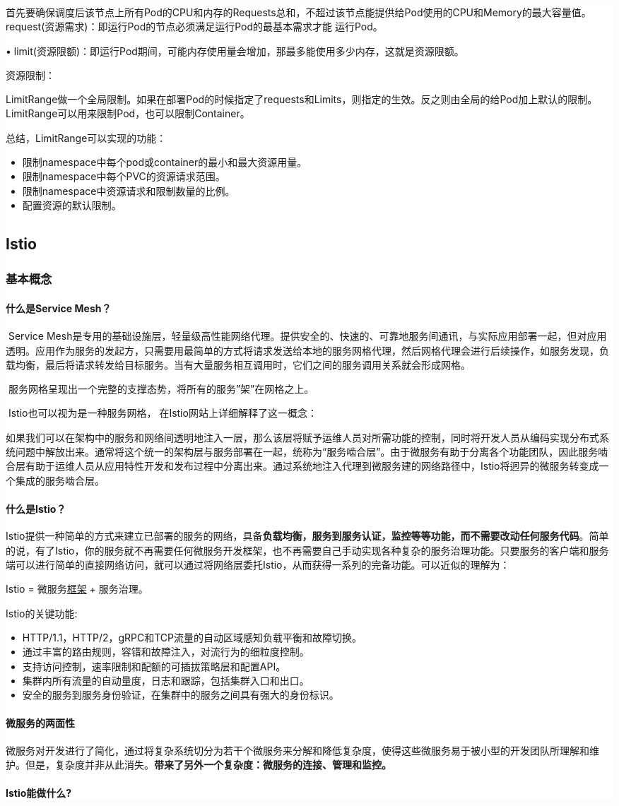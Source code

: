 ​		首先要确保调度后该节点上所有Pod的CPU和内存的Requests总和，不超过该节点能提供给Pod使用的CPU和Memory的最大容量值。request(资源需求)：即运行Pod的节点必须满足运行Pod的最基本需求才能 运行Pod。

• limit(资源限额)：即运行Pod期间，可能内存使用量会增加，那最多能使用多少内存，这就是资源限额。

资源限制：

LimitRange做一个全局限制。如果在部署Pod的时候指定了requests和Limits，则指定的生效。反之则由全局的给Pod加上默认的限制。 LimitRange可以用来限制Pod，也可以限制Container。

总结，LimitRange可以实现的功能：

+ 限制namespace中每个pod或container的最小和最大资源用量。
+ 限制namespace中每个PVC的资源请求范围。
+ 限制namespace中资源请求和限制数量的比例。
+ 配置资源的默认限制。





## Istio

### 基本概念

#### 什么是Service Mesh？

​		Service Mesh是专用的基础设施层，轻量级高性能网络代理。提供安全的、快速的、可靠地服务间通讯，与实际应用部署一起，但对应用透明。应用作为服务的发起方，只需要用最简单的方式将请求发送给本地的服务网格代理，然后网格代理会进行后续操作，如服务发现，负载均衡，最后将请求转发给目标服务。当有大量服务相互调用时，它们之间的服务调用关系就会形成网格。

​		服务网格呈现出一个完整的支撑态势，将所有的服务”架”在网格之上。

​		Istio也可以视为是一种服务网格， 在Istio网站上详细解释了这一概念：

​		如果我们可以在架构中的服务和网络间透明地注入一层，那么该层将赋予运维人员对所需功能的控制，同时将开发人员从编码实现分布式系统问题中解放出来。通常将这个统一的架构层与服务部署在一起，统称为“服务啮合层”。由于微服务有助于分离各个功能团队，因此服务啮合层有助于运维人员从应用特性开发和发布过程中分离出来。通过系统地注入代理到微服务建的网络路径中，Istio将迥异的微服务转变成一个集成的服务啮合层。

#### 什么是Istio？

​		Istio提供一种简单的方式来建立已部署的服务的网络，具备**负载均衡，服务到服务认证，监控等等功能，而不需要改动任何服务代码**。简单的说，有了Istio，你的服务就不再需要任何微服务开发框架，也不再需要自己手动实现各种复杂的服务治理功能。只要服务的客户端和服务端可以进行简单的直接网络访问，就可以通过将网络层委托Istio，从而获得一系列的完备功能。可以近似的理解为：

Istio = 微服务[框架](https://so.csdn.net/so/search?q=框架&spm=1001.2101.3001.7020) + 服务治理。

Istio的关键功能:

+ HTTP/1.1，HTTP/2，gRPC和TCP流量的自动区域感知负载平衡和故障切换。
+ 通过丰富的路由规则，容错和故障注入，对流行为的细粒度控制。
+ 支持访问控制，速率限制和配额的可插拔策略层和配置API。
+ 集群内所有流量的自动量度，日志和跟踪，包括集群入口和出口。
+ 安全的服务到服务身份验证，在集群中的服务之间具有强大的身份标识。

#### 微服务的两面性

​		微服务对开发进行了简化，通过将复杂系统切分为若干个微服务来分解和降低复杂度，使得这些微服务易于被小型的开发团队所理解和维护。但是，复杂度并非从此消失。**带来了另外一个复杂度：微服务的连接、管理和监控。**

#### Istio能做什么?
